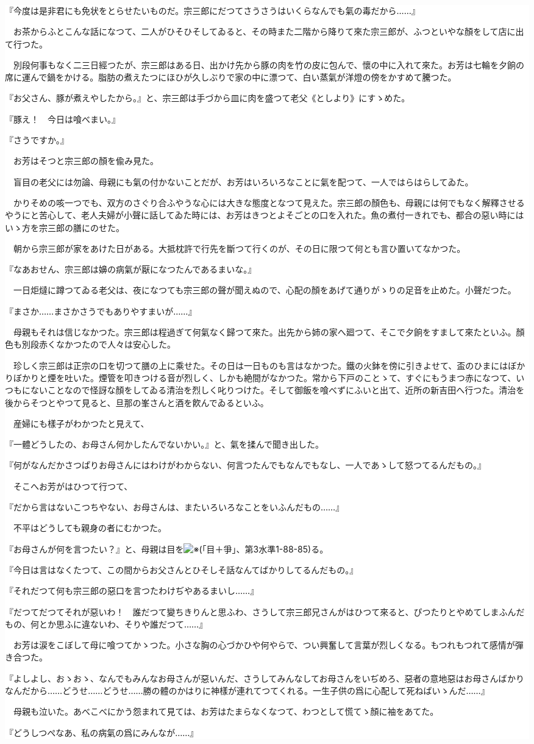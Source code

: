 

『今度は是非君にも免状をとらせたいものだ。宗三郎にだつてさうさうはいくらなんでも氣の毒だから……』

　お茶からふとこんな話になつて、二人がひそひそしてゐると、その時また二階から降りて來た宗三郎が、ふつといやな顏をして店に出て行つた。

　別段何事もなく二三日經つたが、宗三郎はある日、出かけ先から豚の肉を竹の皮に包んで、懷の中に入れて來た。お芳は七輪を夕餉の席に運んで鍋をかける。脂肪の煮えたつにほひが久しぶりで家の中に漂つて、白い蒸氣が洋燈の傍をかすめて騰つた。

『お父さん、豚が煮えやしたから。』と、宗三郎は手づから皿に肉を盛つて老父《としより》にすゝめた。

『豚え！　今日は喰べまい。』

『さうですか。』

　お芳はそつと宗三郎の顏を偸み見た。

　盲目の老父には勿論、母親にも氣の付かないことだが、お芳はいろいろなことに氣を配つて、一人ではらはらしてゐた。

　かりそめの咳一つでも、双方のさぐり合ふやうな心には大きな態度となつて見えた。宗三郎の顏色も、母親には何でもなく解釋させるやうにと苦心して、老人夫婦が小聲に話してゐた時には、お芳はきつとよそごとの口を入れた。魚の煮付一きれでも、都合の惡い時にはいゝ方を宗三郎の膳にのせた。

　朝から宗三郎が家をあけた日がある。大抵枕許で行先を斷つて行くのが、その日に限つて何とも言ひ置いてなかつた。

『なあおせん、宗三郎は嬶の病氣が厭になつたんであるまいな。』

　一日炬燵に蹲つてゐる老父は、夜になつても宗三郎の聲が聞えぬので、心配の顏をあげて通りがゝりの足音を止めた。小聲だつた。

『まさか……まさかさうでもありやすまいが……』

　母親もそれは信じなかつた。宗三郎は程過ぎて何氣なく歸つて來た。出先から姉の家へ廻つて、そこで夕餉をすまして來たといふ。顏色も別段赤くなかつたので人々は安心した。

　珍しく宗三郎は正宗の口を切つて膳の上に乘せた。その日は一日ものも言はなかつた。鐵の火鉢を傍に引きよせて、盃のひまにはぼかりぼかりと煙を吐いた。煙管を叩きつける音が烈しく、しかも絶間がなかつた。常から下戸のことゝて、すぐにもうまつ赤になつて、いつもにないことなので怪訝な顏をしてゐる清治を烈しく叱りつけた。そして御飯を喰べずにふいと出て、近所の新吉田へ行つた。清治を後からそつとやつて見ると、旦那の峯さんと酒を飮んでゐるといふ。

　産婦にも樣子がわかつたと見えて、

『一體どうしたの、お母さん何かしたんでないかい。』と、氣を揉んで聞き出した。

『何がなんだかさつぱりお母さんにはわけがわからない、何言つたんでもなんでもなし、一人であゝして怒つてるんだもの。』

　そこへお芳がはひつて行つて、

『だから言はないこつちやない、お母さんは、またいろいろなことをいふんだもの……』

　不平はどうしても親身の者にむかつた。

『お母さんが何を言つたい？』と、母親は目を![※(「目＋爭」、第3水準1-88-85)](https://www.aozora.gr.jp/cards/000112/files/../../../gaiji/1-88/1-88-85.png)る。

『今日は言はなくたつて、この間からお父さんとひそしそ話なんてばかりしてるんだもの。』

『それだつて何も宗三郎の惡口を言つたわけぢやあるまいし……』

『だつてだつてそれが惡いわ！　誰だつて變ちきりんと思ふわ、さうして宗三郎兄さんがはひつて來ると、ぴつたりとやめてしまふんだもの、何とか思ふに違ないわ、そりや誰だつて……』

　お芳は涙をこぼして母に喰つてかゝつた。小さな胸の心づかひや何やらで、つい興奮して言葉が烈しくなる。もつれもつれて感情が彈き合つた。

『よしよし、おゝおゝ、なんでもみんなお母さんが惡いんだ、さうしてみんなしてお母さんをいぢめろ、惡者の意地惡はお母さんばかりなんだから……どうせ……どうせ……勝の體のかはりに神樣が連れてつてくれる。一生子供の爲に心配して死ねばいゝんだ……』

　母親も泣いた。あべこべにかう怨まれて見ては、お芳はたまらなくなつて、わつとして慌てゝ顏に袖をあてた。

『どうしつぺなあ、私の病氣の爲にみんなが……』
